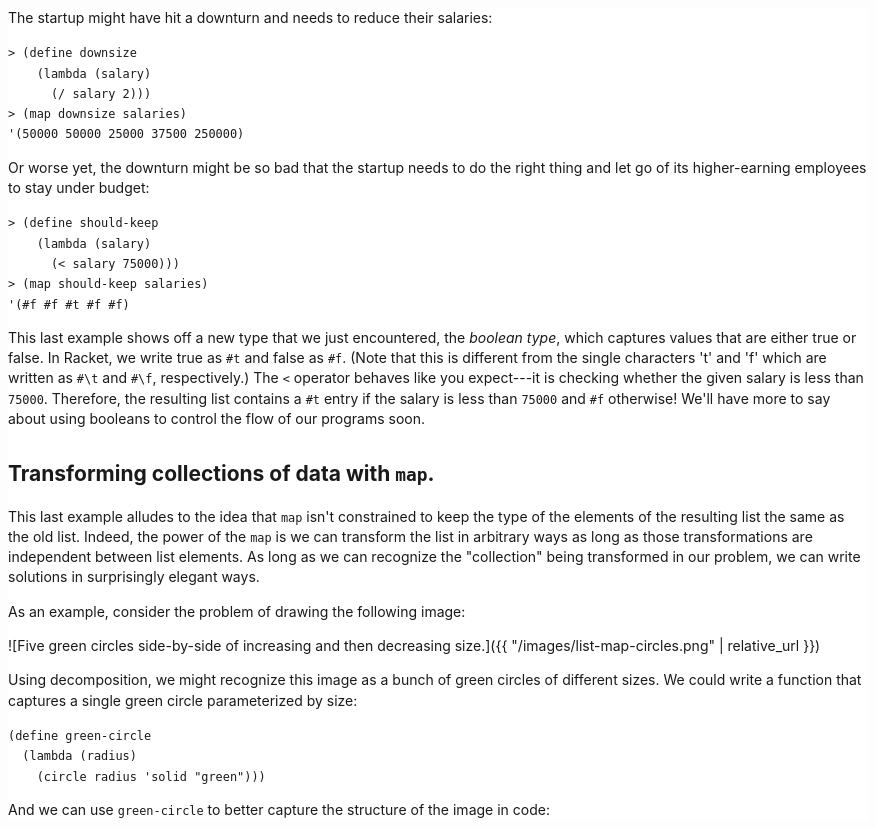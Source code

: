 The startup might have hit a downturn and needs to reduce their salaries:

```racket
> (define downsize 
    (lambda (salary) 
      (/ salary 2)))
> (map downsize salaries)
'(50000 50000 25000 37500 250000)
```

Or worse yet, the downturn might be so bad that the startup needs to do the right thing and let go of its higher-earning employees to stay under budget:

```racket
> (define should-keep 
    (lambda (salary) 
      (< salary 75000)))
> (map should-keep salaries)
'(#f #f #t #f #f)
```

This last example shows off a new type that we just encountered, the *boolean type*, which captures values that are either true or false.
In Racket, we write true as `#t` and false as `#f`.
(Note that this is different from the single characters 't' and 'f' which are written as `#\t` and `#\f`, respectively.)
The `<` operator behaves like you expect---it is checking whether the given salary is less than `75000`.
Therefore, the resulting list contains a `#t` entry if the salary is less than `75000` and `#f` otherwise!
We'll have more to say about using booleans to control the flow of our programs soon.

## Transforming collections of data with `map`.

This last example alludes to the idea that `map` isn't constrained to keep the type of the elements of the resulting list the same as the old list.
Indeed, the power of the `map` is we can transform the list in arbitrary ways as long as those transformations are independent between list elements.
As long as we can recognize the "collection" being transformed in our problem, we can write solutions in surprisingly elegant ways.

As an example, consider the problem of drawing the following image:

![Five green circles side-by-side of increasing and then decreasing size.]({{ "/images/list-map-circles.png" | relative_url }})

Using decomposition, we might recognize this image as a bunch of green circles of different sizes.
We could write a function that captures a single green circle parameterized by size:

```racket
(define green-circle
  (lambda (radius) 
    (circle radius 'solid "green")))
```

And we can use `green-circle` to better capture the structure of the image in code:
